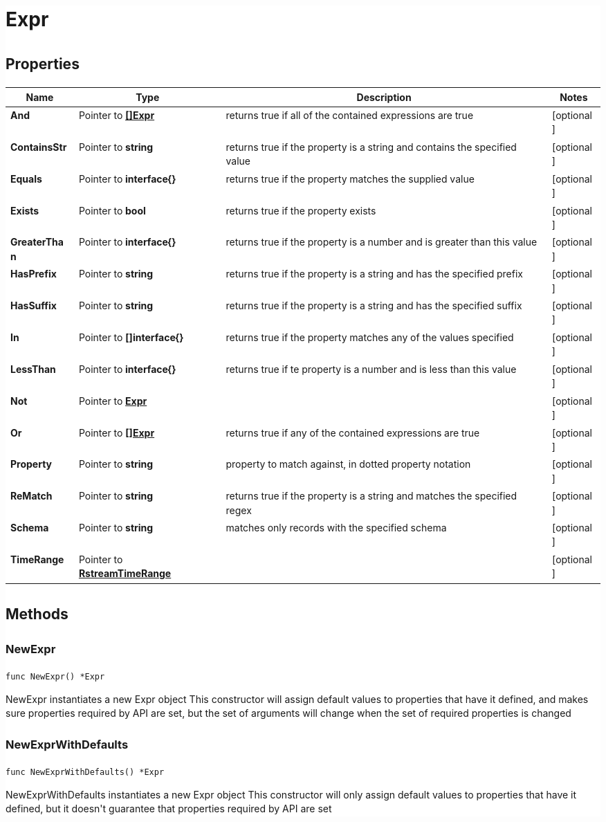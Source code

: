 # Expr

## Properties

Name | Type | Description | Notes
------------ | ------------- | ------------- | -------------
**And** | Pointer to [**[]Expr**](Expr.md) | returns true if all of the contained expressions are true | [optional] 
**ContainsStr** | Pointer to **string** | returns true if the property is a string and contains the specified value | [optional] 
**Equals** | Pointer to **interface{}** | returns true if the property matches the supplied value | [optional] 
**Exists** | Pointer to **bool** | returns true if the property exists | [optional] 
**GreaterThan** | Pointer to **interface{}** | returns true if the property is a number and is greater than this value | [optional] 
**HasPrefix** | Pointer to **string** | returns true if the property is a string and has the specified prefix | [optional] 
**HasSuffix** | Pointer to **string** | returns true if the property is a string and has the specified suffix | [optional] 
**In** | Pointer to **[]interface{}** | returns true if the property matches any of the values specified | [optional] 
**LessThan** | Pointer to **interface{}** | returns true if te property is a number and is less than this value | [optional] 
**Not** | Pointer to [**Expr**](Expr.md) |  | [optional] 
**Or** | Pointer to [**[]Expr**](Expr.md) | returns true if any of the contained expressions are true | [optional] 
**Property** | Pointer to **string** | property to match against, in dotted property notation | [optional] 
**ReMatch** | Pointer to **string** | returns true if the property is a string and matches the specified regex | [optional] 
**Schema** | Pointer to **string** | matches only records with the specified schema | [optional] 
**TimeRange** | Pointer to [**RstreamTimeRange**](RstreamTimeRange.md) |  | [optional] 

## Methods

### NewExpr

`func NewExpr() *Expr`

NewExpr instantiates a new Expr object
This constructor will assign default values to properties that have it defined,
and makes sure properties required by API are set, but the set of arguments
will change when the set of required properties is changed

### NewExprWithDefaults

`func NewExprWithDefaults() *Expr`

NewExprWithDefaults instantiates a new Expr object
This constructor will only assign default values to properties that have it defined,
but it doesn't guarantee that properties required by API are set
